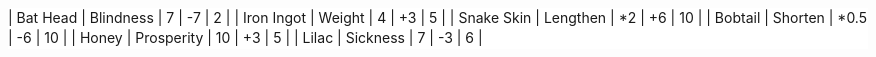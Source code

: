 | Bat Head     | Blindness  |   7  |      -7     |   2   |
| Iron Ingot   | Weight     |   4  |      +3     |   5   |
| Snake Skin   | Lengthen   |  *2  |      +6     |   10  |
| Bobtail      | Shorten    | *0.5 |      -6     |   10  |
| Honey        | Prosperity |  10  |      +3     |   5   |
| Lilac        | Sickness   |   7  |      -3     |   6   |

